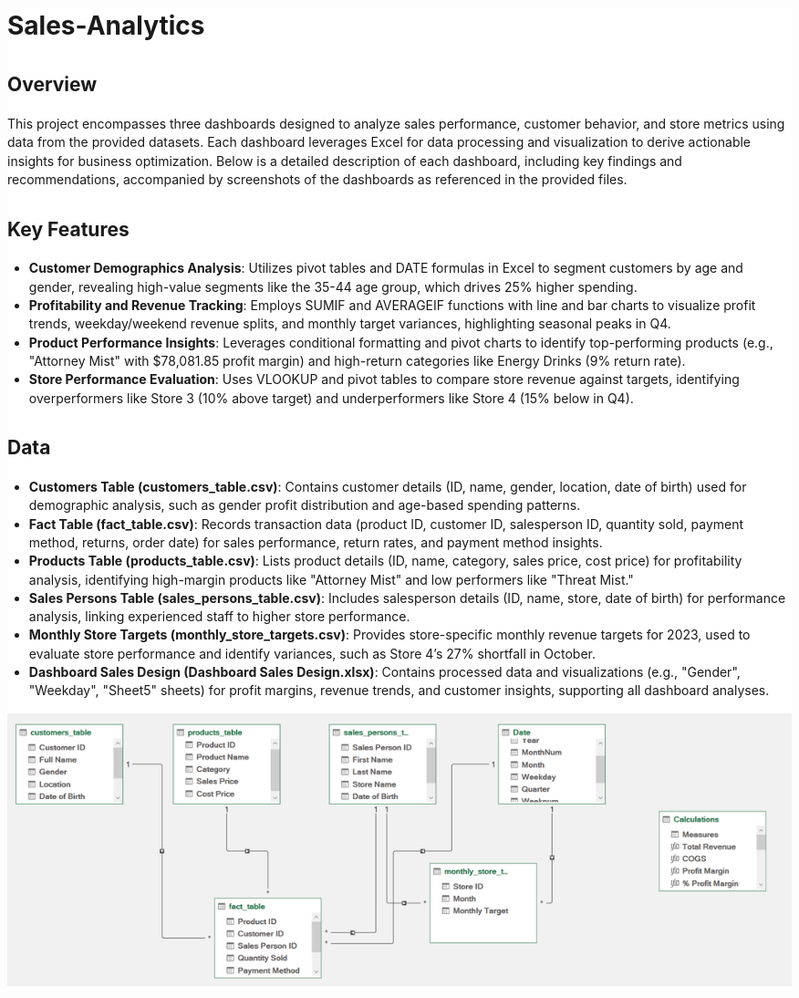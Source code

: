# Sales-Analytics

## Overview
This project encompasses three dashboards designed to analyze sales performance, customer behavior, and store metrics using data from the provided datasets. Each dashboard leverages Excel for data processing and visualization to derive actionable insights for business optimization. Below is a detailed description of each dashboard, including key findings and recommendations, accompanied by screenshots of the dashboards as referenced in the provided files.

## Key Features
- **Customer Demographics Analysis**: Utilizes pivot tables and DATE formulas in Excel to segment customers by age and gender, revealing high-value segments like the 35-44 age group, which drives 25% higher spending.
- **Profitability and Revenue Tracking**: Employs SUMIF and AVERAGEIF functions with line and bar charts to visualize profit trends, weekday/weekend revenue splits, and monthly target variances, highlighting seasonal peaks in Q4.
- **Product Performance Insights**: Leverages conditional formatting and pivot charts to identify top-performing products (e.g., "Attorney Mist" with $78,081.85 profit margin) and high-return categories like Energy Drinks (9% return rate).
- **Store Performance Evaluation**: Uses VLOOKUP and pivot tables to compare store revenue against targets, identifying overperformers like Store 3 (10% above target) and underperformers like Store 4 (15% below in Q4).

## Data
- **Customers Table (customers_table.csv)**: Contains customer details (ID, name, gender, location, date of birth) used for demographic analysis, such as gender profit distribution and age-based spending patterns.
- **Fact Table (fact_table.csv)**: Records transaction data (product ID, customer ID, salesperson ID, quantity sold, payment method, returns, order date) for sales performance, return rates, and payment method insights.
- **Products Table (products_table.csv)**: Lists product details (ID, name, category, sales price, cost price) for profitability analysis, identifying high-margin products like "Attorney Mist" and low performers like "Threat Mist."
- **Sales Persons Table (sales_persons_table.csv)**: Includes salesperson details (ID, name, store, date of birth) for performance analysis, linking experienced staff to higher store performance.
- **Monthly Store Targets (monthly_store_targets.csv)**: Provides store-specific monthly revenue targets for 2023, used to evaluate store performance and identify variances, such as Store 4’s 27% shortfall in October.
- **Dashboard Sales Design (Dashboard Sales Design.xlsx)**: Contains processed data and visualizations (e.g., "Gender", "Weekday", "Sheet5" sheets) for profit margins, revenue trends, and customer insights, supporting all dashboard analyses.

![Data Model](https://github.com/Gaurav-tech229/Sales-Analytics/blob/main/Dashboards/model.png)

